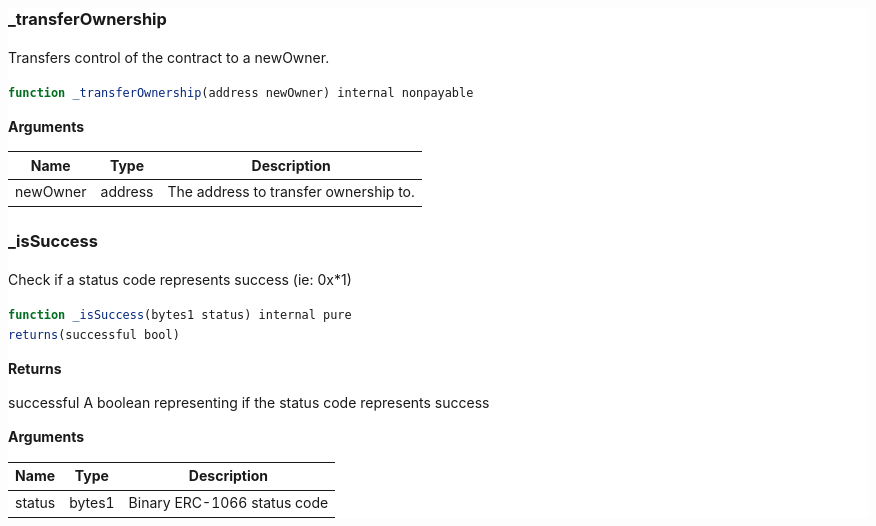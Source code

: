 ### _transferOwnership

Transfers control of the contract to a newOwner.

```js
function _transferOwnership(address newOwner) internal nonpayable
```

**Arguments**

| Name        | Type           | Description  |
| ------------- |------------- | -----|
| newOwner | address | The address to transfer ownership to. | 

### _isSuccess

Check if a status code represents success (ie: 0x*1)

```js
function _isSuccess(bytes1 status) internal pure
returns(successful bool)
```

**Returns**

successful A boolean representing if the status code represents success

**Arguments**

| Name        | Type           | Description  |
| ------------- |------------- | -----|
| status | bytes1 | Binary ERC-1066 status code | 

